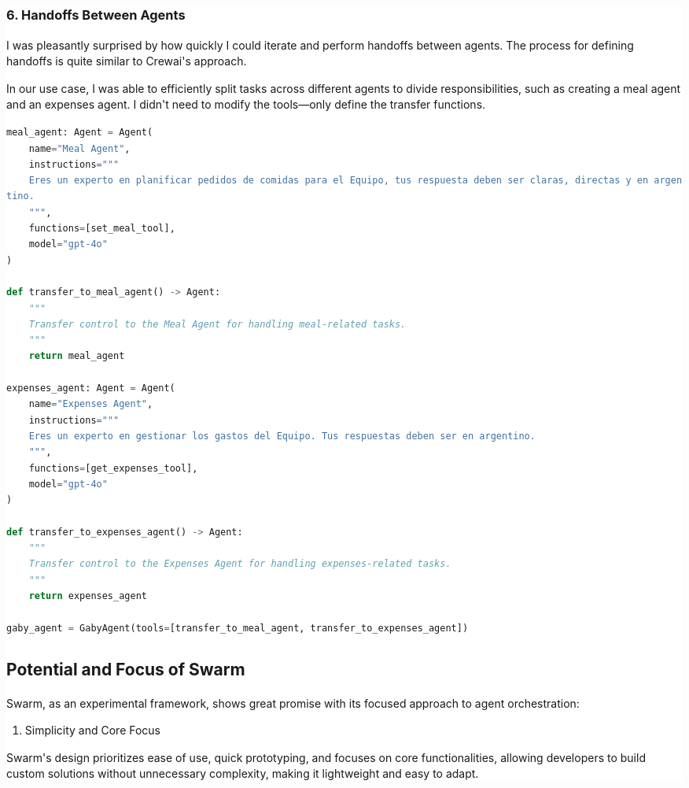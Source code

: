 ### 6. Handoffs Between Agents

I was pleasantly surprised by how quickly I could iterate and perform handoffs between agents. The process for defining handoffs is quite similar to Crewai's approach.

In our use case, I was able to efficiently split tasks across different agents to divide responsibilities, such as creating a meal agent and an expenses agent. I didn't need to modify the tools—only define the transfer functions.

```python
meal_agent: Agent = Agent(
    name="Meal Agent",
    instructions="""
    Eres un experto en planificar pedidos de comidas para el Equipo, tus respuesta deben ser claras, directas y en argentino.
    """,
    functions=[set_meal_tool],
    model="gpt-4o"
)

def transfer_to_meal_agent() -> Agent:
    """
    Transfer control to the Meal Agent for handling meal-related tasks.
    """
    return meal_agent

expenses_agent: Agent = Agent(
    name="Expenses Agent",  
    instructions="""
    Eres un experto en gestionar los gastos del Equipo. Tus respuestas deben ser en argentino.
    """,
    functions=[get_expenses_tool],
    model="gpt-4o"
)

def transfer_to_expenses_agent() -> Agent:
    """
    Transfer control to the Expenses Agent for handling expenses-related tasks.
    """
    return expenses_agent

gaby_agent = GabyAgent(tools=[transfer_to_meal_agent, transfer_to_expenses_agent])
```

## Potential and Focus of Swarm

Swarm, as an experimental framework, shows great promise with its focused approach to agent orchestration:

1. Simplicity and Core Focus

Swarm's design prioritizes ease of use, quick prototyping, and focuses on core functionalities, allowing developers to build custom solutions without unnecessary complexity, making it lightweight and easy to adapt.
